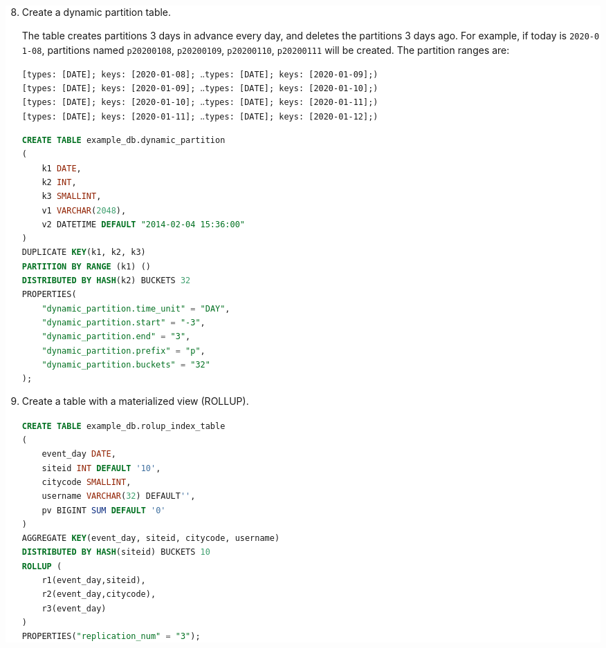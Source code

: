 8. Create a dynamic partition table.

    The table creates partitions 3 days in advance every day, and deletes the partitions 3 days ago. For example, if today is `2020-01-08`, partitions named `p20200108`, `p20200109`, `p20200110`, `p20200111` will be created. The partition ranges are:

    ```
    [types: [DATE]; keys: [2020-01-08]; ‥types: [DATE]; keys: [2020-01-09];)
    [types: [DATE]; keys: [2020-01-09]; ‥types: [DATE]; keys: [2020-01-10];)
    [types: [DATE]; keys: [2020-01-10]; ‥types: [DATE]; keys: [2020-01-11];)
    [types: [DATE]; keys: [2020-01-11]; ‥types: [DATE]; keys: [2020-01-12];)
    ```

    ```sql
    CREATE TABLE example_db.dynamic_partition
    (
        k1 DATE,
        k2 INT,
        k3 SMALLINT,
        v1 VARCHAR(2048),
        v2 DATETIME DEFAULT "2014-02-04 15:36:00"
    )
    DUPLICATE KEY(k1, k2, k3)
    PARTITION BY RANGE (k1) ()
    DISTRIBUTED BY HASH(k2) BUCKETS 32
    PROPERTIES(
        "dynamic_partition.time_unit" = "DAY",
        "dynamic_partition.start" = "-3",
        "dynamic_partition.end" = "3",
        "dynamic_partition.prefix" = "p",
        "dynamic_partition.buckets" = "32"
    );
    ```

9. Create a table with a materialized view (ROLLUP).

    ```sql
    CREATE TABLE example_db.rolup_index_table
    (
        event_day DATE,
        siteid INT DEFAULT '10',
        citycode SMALLINT,
        username VARCHAR(32) DEFAULT'',
        pv BIGINT SUM DEFAULT '0'
    )
    AGGREGATE KEY(event_day, siteid, citycode, username)
    DISTRIBUTED BY HASH(siteid) BUCKETS 10
    ROLLUP (
        r1(event_day,siteid),
        r2(event_day,citycode),
        r3(event_day)
    )
    PROPERTIES("replication_num" = "3");
    ```
